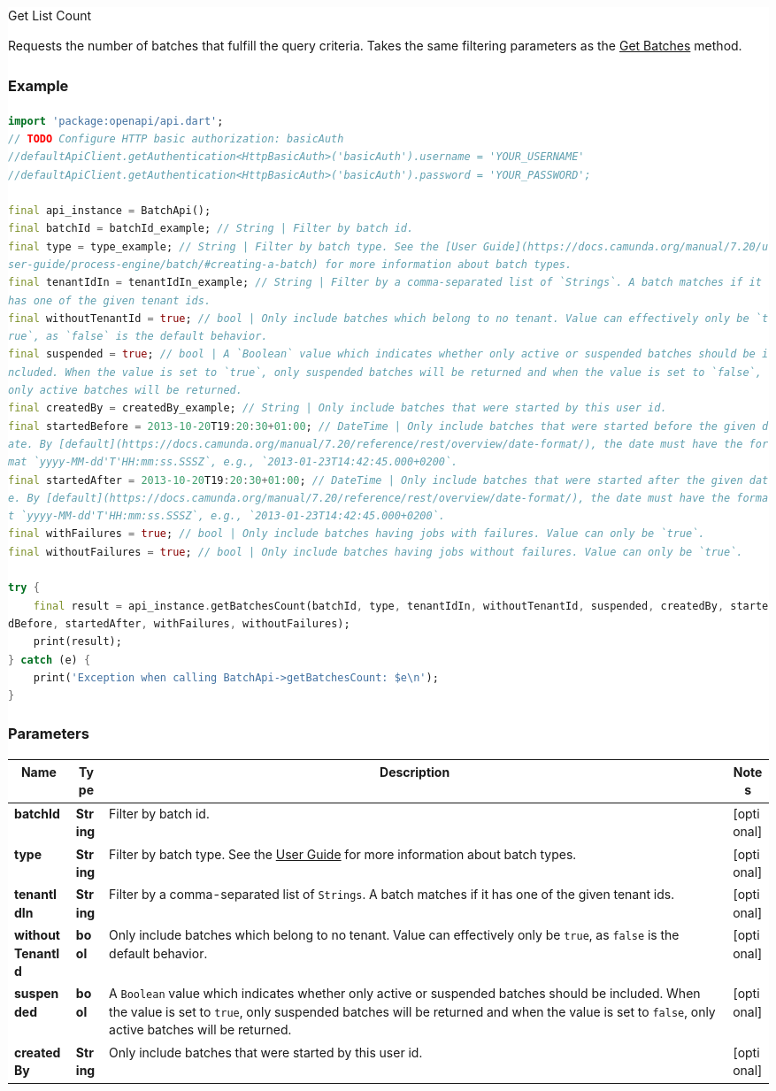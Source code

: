 Get List Count

Requests the number of batches that fulfill the query criteria. Takes the same filtering parameters as the [Get Batches](https://docs.camunda.org/manual/7.20/reference/rest/batch/get-query/) method.

### Example
```dart
import 'package:openapi/api.dart';
// TODO Configure HTTP basic authorization: basicAuth
//defaultApiClient.getAuthentication<HttpBasicAuth>('basicAuth').username = 'YOUR_USERNAME'
//defaultApiClient.getAuthentication<HttpBasicAuth>('basicAuth').password = 'YOUR_PASSWORD';

final api_instance = BatchApi();
final batchId = batchId_example; // String | Filter by batch id.
final type = type_example; // String | Filter by batch type. See the [User Guide](https://docs.camunda.org/manual/7.20/user-guide/process-engine/batch/#creating-a-batch) for more information about batch types.
final tenantIdIn = tenantIdIn_example; // String | Filter by a comma-separated list of `Strings`. A batch matches if it has one of the given tenant ids.
final withoutTenantId = true; // bool | Only include batches which belong to no tenant. Value can effectively only be `true`, as `false` is the default behavior.
final suspended = true; // bool | A `Boolean` value which indicates whether only active or suspended batches should be included. When the value is set to `true`, only suspended batches will be returned and when the value is set to `false`, only active batches will be returned.
final createdBy = createdBy_example; // String | Only include batches that were started by this user id.
final startedBefore = 2013-10-20T19:20:30+01:00; // DateTime | Only include batches that were started before the given date. By [default](https://docs.camunda.org/manual/7.20/reference/rest/overview/date-format/), the date must have the format `yyyy-MM-dd'T'HH:mm:ss.SSSZ`, e.g., `2013-01-23T14:42:45.000+0200`.
final startedAfter = 2013-10-20T19:20:30+01:00; // DateTime | Only include batches that were started after the given date. By [default](https://docs.camunda.org/manual/7.20/reference/rest/overview/date-format/), the date must have the format `yyyy-MM-dd'T'HH:mm:ss.SSSZ`, e.g., `2013-01-23T14:42:45.000+0200`.
final withFailures = true; // bool | Only include batches having jobs with failures. Value can only be `true`.
final withoutFailures = true; // bool | Only include batches having jobs without failures. Value can only be `true`.

try {
    final result = api_instance.getBatchesCount(batchId, type, tenantIdIn, withoutTenantId, suspended, createdBy, startedBefore, startedAfter, withFailures, withoutFailures);
    print(result);
} catch (e) {
    print('Exception when calling BatchApi->getBatchesCount: $e\n');
}
```

### Parameters

Name | Type | Description  | Notes
------------- | ------------- | ------------- | -------------
 **batchId** | **String**| Filter by batch id. | [optional] 
 **type** | **String**| Filter by batch type. See the [User Guide](https://docs.camunda.org/manual/7.20/user-guide/process-engine/batch/#creating-a-batch) for more information about batch types. | [optional] 
 **tenantIdIn** | **String**| Filter by a comma-separated list of `Strings`. A batch matches if it has one of the given tenant ids. | [optional] 
 **withoutTenantId** | **bool**| Only include batches which belong to no tenant. Value can effectively only be `true`, as `false` is the default behavior. | [optional] 
 **suspended** | **bool**| A `Boolean` value which indicates whether only active or suspended batches should be included. When the value is set to `true`, only suspended batches will be returned and when the value is set to `false`, only active batches will be returned. | [optional] 
 **createdBy** | **String**| Only include batches that were started by this user id. | [optional] 